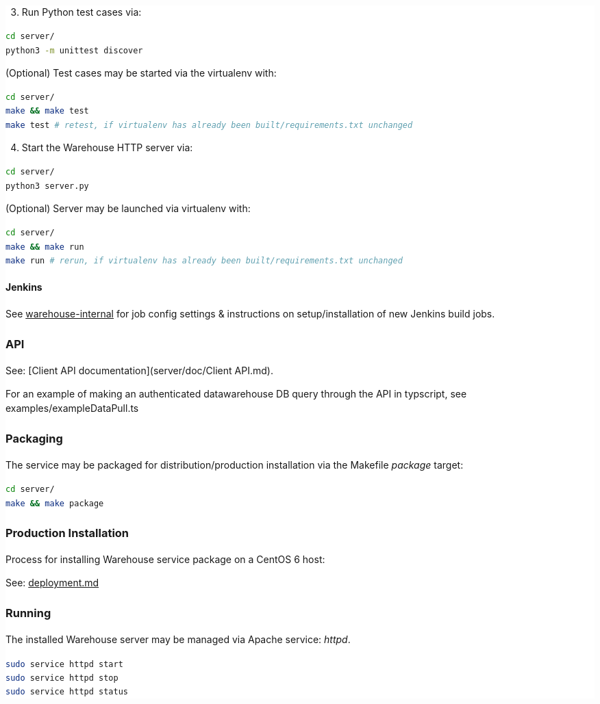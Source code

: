 3. Run Python test cases via:
 ```bash
cd server/
python3 -m unittest discover
 ```
 (Optional) Test cases may be started via the virtualenv with:
 ```bash
cd server/
make && make test
make test # retest, if virtualenv has already been built/requirements.txt unchanged
 ```

4. Start the Warehouse HTTP server via:
 ```bash
cd server/
python3 server.py
 ```
 (Optional) Server may be launched via virtualenv with:
 ```bash
cd server/
make && make run
make run # rerun, if virtualenv has already been built/requirements.txt unchanged
 ```

#### Jenkins
See [warehouse-internal](<mailto:nmfs.nwfsc.fram.data.team@noaa.gov?subject=warehouse-internal git repository>) for job config settings & instructions on setup/installation of new Jenkins build jobs.

### API
See: [Client API documentation](server/doc/Client API.md).

For an example of making an authenticated datawarehouse DB query 
through the API in typscript, see examples/exampleDataPull.ts

### Packaging
The service may be packaged for distribution/production installation via the Makefile _package_ target:
```bash
cd server/
make && make package
```

### Production Installation
Process for installing Warehouse service package on a CentOS 6 host:

See: [deployment.md](deployment.md)

### Running
The installed Warehouse server may be managed via Apache service: _httpd_.
```bash
sudo service httpd start
sudo service httpd stop
sudo service httpd status
```
